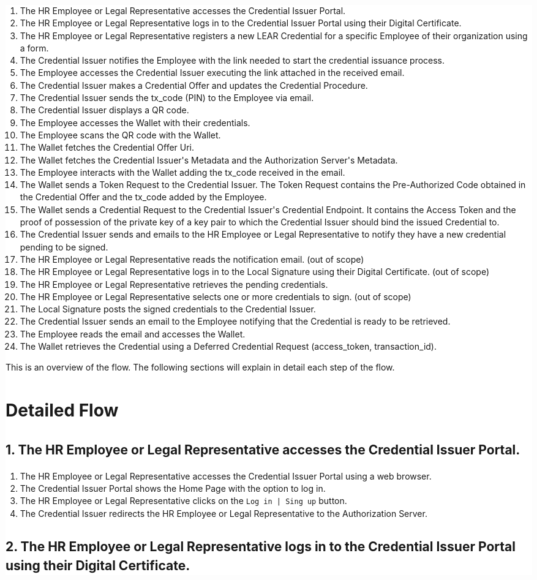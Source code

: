 1. The HR Employee or Legal Representative accesses the Credential Issuer Portal.
2. The HR Employee or Legal Representative logs in to the Credential Issuer Portal using their Digital Certificate.
3. The HR Employee or Legal Representative registers a new LEAR Credential for a specific Employee of their organization using a form.
4. The Credential Issuer notifies the Employee with the link needed to start the credential issuance process.
5. The Employee accesses the Credential Issuer executing the link attached in the received email.
6. The Credential Issuer makes a Credential Offer and updates the Credential Procedure.
7. The Credential Issuer sends the tx_code (PIN) to the Employee via email.
8. The Credential Issuer displays a QR code.
9. The Employee accesses the Wallet with their credentials.
10. The Employee scans the QR code with the Wallet.
11. The Wallet fetches the Credential Offer Uri.
12. The Wallet fetches the Credential Issuer's Metadata and the Authorization Server's Metadata.
13. The Employee interacts with the Wallet adding the tx_code received in the email.
14. The Wallet sends a Token Request to the Credential Issuer. The Token Request contains the Pre-Authorized Code obtained in the Credential Offer and the tx_code added by the Employee.
15. The Wallet sends a Credential Request to the Credential Issuer's Credential Endpoint. It contains the Access Token and the proof of possession of the private key of a key pair to which the Credential Issuer should bind the issued Credential to.
16. The Credential Issuer sends and emails to the HR Employee or Legal Representative to notify they have a new credential pending to be signed.
17. The HR Employee or Legal Representative reads the notification email. (out of scope)
18. The HR Employee or Legal Representative logs in to the Local Signature using their Digital Certificate. (out of scope)
19. The HR Employee or Legal Representative retrieves the pending credentials.
20. The HR Employee or Legal Representative selects one or more credentials to sign. (out of scope)
21. The Local Signature posts the signed credentials to the Credential Issuer.
22. The Credential Issuer sends an email to the Employee notifying that the Credential is ready to be retrieved.
23. The Employee reads the email and accesses the Wallet.
24. The Wallet retrieves the Credential using a Deferred Credential Request (access_token, transaction_id).

This is an overview of the flow. The following sections will explain in detail each step of the flow.

# Detailed Flow

## 1. The HR Employee or Legal Representative accesses the Credential Issuer Portal.

1. The HR Employee or Legal Representative accesses the Credential Issuer Portal using a web browser.
2. The Credential Issuer Portal shows the Home Page with the option to log in.
3. The HR Employee or Legal Representative clicks on the `Log in | Sing up` button.
4. The Credential Issuer redirects the HR Employee or Legal Representative to the Authorization Server.

## 2. The HR Employee or Legal Representative logs in to the Credential Issuer Portal using their Digital Certificate.
